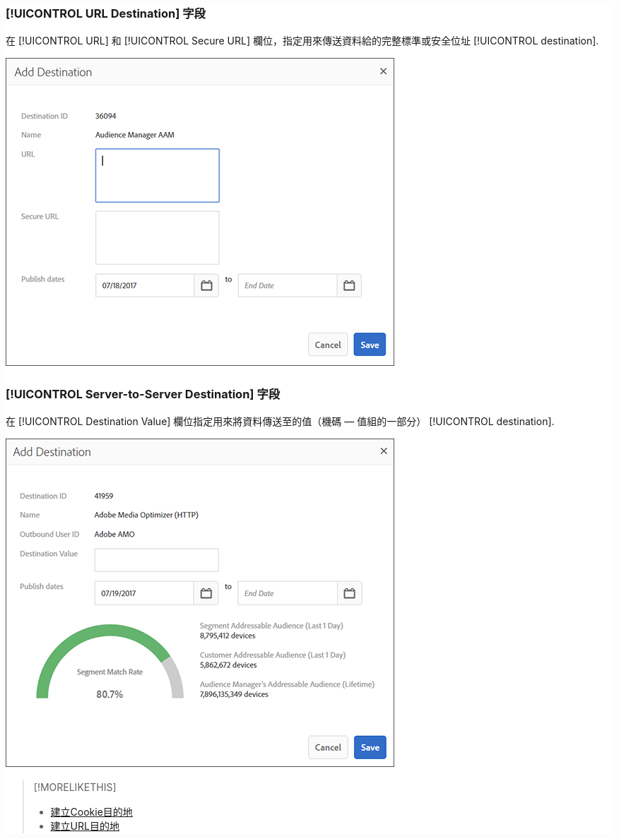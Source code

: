 ### [!UICONTROL URL Destination] 字段

在 [!UICONTROL URL] 和 [!UICONTROL Secure URL] 欄位，指定用來傳送資料給的完整標準或安全位址 [!UICONTROL destination].

![](assets/url_modal.PNG)

### [!UICONTROL Server-to-Server Destination] 字段

在 [!UICONTROL Destination Value] 欄位指定用來將資料傳送至的值（機碼 — 值組的一部分） [!UICONTROL destination].

![](assets/s2s_modal.PNG)

>[!MORELIKETHIS]
>
>* [建立Cookie目的地](../../features/destinations/create-cookie-destination.md)
>* [建立URL目的地](../../features/destinations/create-url-destination.md)

